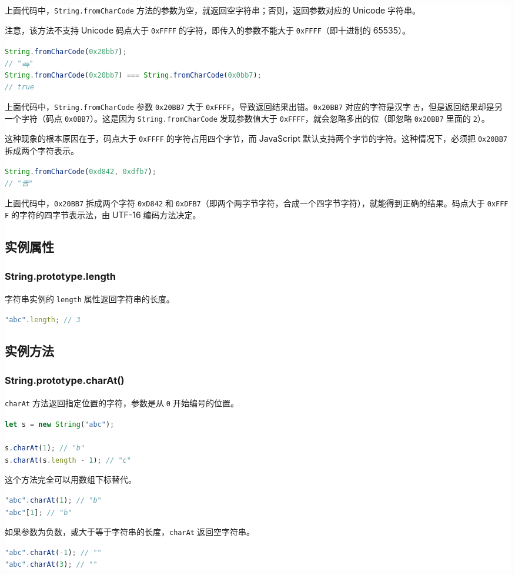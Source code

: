 上面代码中，`String.fromCharCode` 方法的参数为空，就返回空字符串；否则，返回参数对应的 Unicode 字符串。

注意，该方法不支持 Unicode 码点大于 `0xFFFF` 的字符，即传入的参数不能大于 `0xFFFF`（即十进制的 65535）。

```js
String.fromCharCode(0x20bb7);
// "ஷ"
String.fromCharCode(0x20bb7) === String.fromCharCode(0x0bb7);
// true
```

上面代码中，`String.fromCharCode` 参数 `0x20BB7` 大于 `0xFFFF`，导致返回结果出错。`0x20BB7` 对应的字符是汉字 `𠮷`，但是返回结果却是另一个字符（码点 `0x0BB7`）。这是因为 `String.fromCharCode` 发现参数值大于 `0xFFFF`，就会忽略多出的位（即忽略 `0x20BB7` 里面的 `2`）。

这种现象的根本原因在于，码点大于 `0xFFFF` 的字符占用四个字节，而 JavaScript 默认支持两个字节的字符。这种情况下，必须把 `0x20BB7` 拆成两个字符表示。

```js
String.fromCharCode(0xd842, 0xdfb7);
// "𠮷"
```

上面代码中，`0x20BB7` 拆成两个字符 `0xD842` 和 `0xDFB7`（即两个两字节字符，合成一个四字节字符），就能得到正确的结果。码点大于 `0xFFFF` 的字符的四字节表示法，由 UTF-16 编码方法决定。

## 实例属性

### String.prototype.length

字符串实例的 `length` 属性返回字符串的长度。

```js
"abc".length; // 3
```

## 实例方法

### String.prototype.charAt()

`charAt` 方法返回指定位置的字符，参数是从 `0` 开始编号的位置。

```js
let s = new String("abc");

s.charAt(1); // "b"
s.charAt(s.length - 1); // "c"
```

这个方法完全可以用数组下标替代。

```js
"abc".charAt(1); // "b"
"abc"[1]; // "b"
```

如果参数为负数，或大于等于字符串的长度，`charAt` 返回空字符串。

```js
"abc".charAt(-1); // ""
"abc".charAt(3); // ""
```
